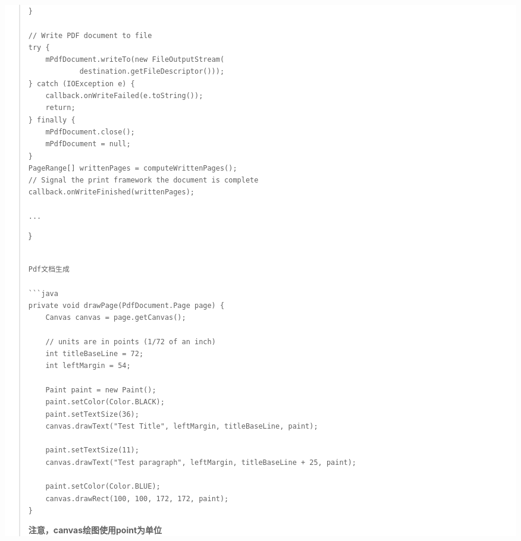   >     }
  >
  >     // Write PDF document to file
  >     try {
  >         mPdfDocument.writeTo(new FileOutputStream(
  >                 destination.getFileDescriptor()));
  >     } catch (IOException e) {
  >         callback.onWriteFailed(e.toString());
  >         return;
  >     } finally {
  >         mPdfDocument.close();
  >         mPdfDocument = null;
  >     }
  >     PageRange[] writtenPages = computeWrittenPages();
  >     // Signal the print framework the document is complete
  >     callback.onWriteFinished(writtenPages);
  >
  >     ...
  > }
  > ```
  >
  > Pdf文档生成
  >
  > ```java
  > private void drawPage(PdfDocument.Page page) {
  >     Canvas canvas = page.getCanvas();
  >
  >     // units are in points (1/72 of an inch)
  >     int titleBaseLine = 72;
  >     int leftMargin = 54;
  >
  >     Paint paint = new Paint();
  >     paint.setColor(Color.BLACK);
  >     paint.setTextSize(36);
  >     canvas.drawText("Test Title", leftMargin, titleBaseLine, paint);
  >
  >     paint.setTextSize(11);
  >     canvas.drawText("Test paragraph", leftMargin, titleBaseLine + 25, paint);
  >
  >     paint.setColor(Color.BLUE);
  >     canvas.drawRect(100, 100, 172, 172, paint);
  > }
  > ```
  >
  > **注意，canvas绘图使用point为单位**

